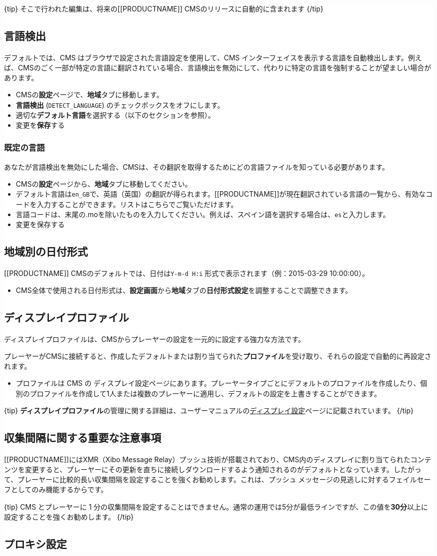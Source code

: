 {tip}
そこで行われた編集は、将来の[[PRODUCTNAME]] CMSのリリースに自動的に含まれます
{/tip}

## 言語検出

デフォルトでは、CMS はブラウザで設定された言語設定を使用して、CMS インターフェイスを表示する言語を自動検出します。例えば、CMSのごく一部が特定の言語に翻訳されている場合、言語検出を無効にして、代わりに特定の言語を強制することが望ましい場合があります。

- CMSの**設定**ページで、**地域**タブに移動します。
- **言語検出** (`DETECT_LANGUAGE`) のチェックボックスをオフにします。
- 適切な**デフォルト言語**を選択する（以下のセクションを参照）。
- 変更を**保存**する

### 既定の言語

あなたが言語検出を無効にした場合、CMSは、その翻訳を取得するためにどの言語ファイルを知っている必要があります。

- CMSの**設定**ページから、**地域**タブに移動してください。
- デフォルト言語は`en_GB`で、英語（英国）の翻訳が得られます。[[PRODUCTNAME]]が現在翻訳されている言語の一覧から、有効なコードを入力することができます。リストはこちらでご覧いただけます。
- 言語コードは、末尾の.moを除いたものを入力してください。例えば、スペイン語を選択する場合は、`es`と入力します。
- 変更を保存する

## 地域別の日付形式

[[PRODUCTNAME]] CMSのデフォルトでは、日付は`Y-m-d H:i` 形式で表示されます（例：2015-03-29 10:00:00）。

- CMS全体で使用される日付形式は、**設定画面**から**地域**タブの**日付形式設定**を調整することで調整できます。

## ディスプレイプロファイル

ディスプレイプロファイルは、CMSからプレーヤーの設定を一元的に設定する強力な方法です。

プレーヤーがCMSに接続すると、作成したデフォルトまたは割り当てられた**プロファイル**を受け取り、それらの設定で自動的に再設定されます。

- プロファイルは CMS の ディスプレイ設定ページにあります。プレーヤータイプごとにデフォルトのプロファイルを作成したり、個別のプロファイルを作成して1人または複数のプレーヤーに適用し、デフォルトの設定を上書きすることができます。

{tip}
**ディスプレイプロファイル**の管理に関する詳細は、ユーザーマニュアルの[ディスプレイ設定](/manual/ja/displays_settings.html)ページに記載されています。
{/tip}

## 収集間隔に関する重要な注意事項

[[PRODUCTNAME]]にはXMR（Xibo Message Relay）プッシュ技術が搭載されており、CMS内のディスプレイに割り当てられたコンテンツを変更すると、プレーヤーにその更新を直ちに接続しダウンロードするよう通知されるのがデフォルトとなっています。したがって、プレーヤーに比較的長い収集間隔を設定することを強くお勧めします。これは、プッシュ メッセージの見逃しに対するフェイルセーフとしてのみ機能するからです。

{tip}
CMS とプレーヤーに 1 分の収集間隔を設定することはできません。通常の運用では5分が最低ラインですが、この値を**30分**以上に設定することを強くお勧めします。
{/tip}

## プロキシ設定
